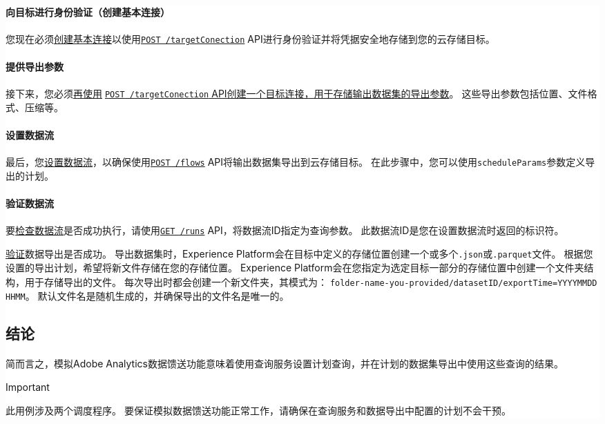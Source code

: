 #### 向目标进行身份验证（创建基本连接）

您现在必须[创建基本连接](https://experienceleague.adobe.com/zh-hans/docs/experience-platform/destinations/api/export-datasets#create-base-connection)以使用[`POST /targetConection`](https://developer.adobe.com/experience-platform-apis/references/destinations/#tag/Target-connections/operation/postTargetConnection) API进行身份验证并将凭据安全地存储到您的云存储目标。


#### 提供导出参数

接下来，您必须[再使用](https://experienceleague.adobe.com/zh-hans/docs/experience-platform/destinations/api/export-datasets#create-target-connection) [`POST /targetConection` API创建一个目标连接，用于存储输出数据集的导出参数](https://developer.adobe.com/experience-platform-apis/references/destinations/#tag/Target-connections/operation/postTargetConnection)。 这些导出参数包括位置、文件格式、压缩等。

#### 设置数据流

最后，您[设置数据流](https://experienceleague.adobe.com/zh-hans/docs/experience-platform/destinations/api/export-datasets#create-dataflow)，以确保使用[`POST /flows`](https://developer.adobe.com/experience-platform-apis/references/destinations/#tag/Dataflows/operation/postFlow) API将输出数据集导出到云存储目标。 在此步骤中，您可以使用`scheduleParams`参数定义导出的计划。

#### 验证数据流

要[检查数据流](https://experienceleague.adobe.com/zh-hans/docs/experience-platform/destinations/api/export-datasets#get-dataflow-runs)是否成功执行，请使用[`GET /runs`](https://developer.adobe.com/experience-platform-apis/references/destinations/#tag/Dataflow-runs/operation/getFlowRuns) API，将数据流ID指定为查询参数。 此数据流ID是您在设置数据流时返回的标识符。

[验证](https://experienceleague.adobe.com/zh-hans/docs/experience-platform/destinations/ui/activate/export-datasets#verify)数据导出是否成功。 导出数据集时，Experience Platform会在目标中定义的存储位置创建一个或多个`.json`或`.parquet`文件。 根据您设置的导出计划，希望将新文件存储在您的存储位置。 Experience Platform会在您指定为选定目标一部分的存储位置中创建一个文件夹结构，用于存储导出的文件。 每次导出时都会创建一个新文件夹，其模式为： `folder-name-you-provided/datasetID/exportTime=YYYYMMDDHHMM`。 默认文件名是随机生成的，并确保导出的文件名是唯一的。

## 结论

简而言之，模拟Adobe Analytics数据馈送功能意味着使用查询服务设置计划查询，并在计划的数据集导出中使用这些查询的结果。

>[!IMPORTANT]
>
>此用例涉及两个调度程序。 要保证模拟数据馈送功能正常工作，请确保在查询服务和数据导出中配置的计划不会干预。
